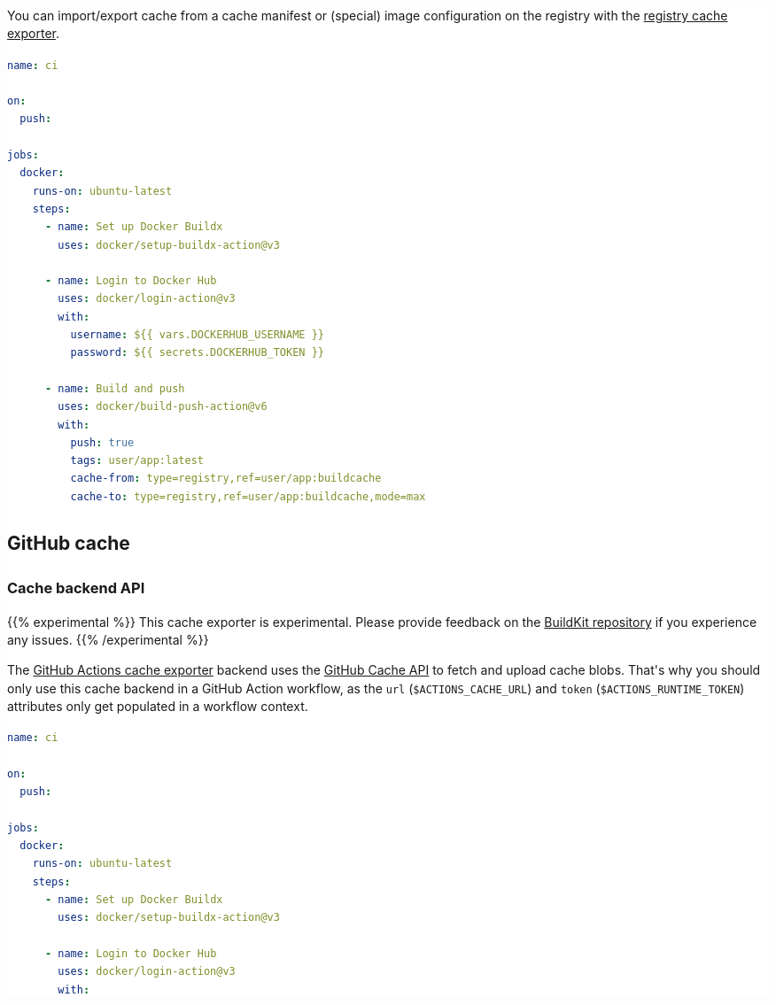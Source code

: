 You can import/export cache from a cache manifest or (special) image
configuration on the registry with the [registry cache exporter](../../cache/backends/registry.md).

```yaml
name: ci

on:
  push:

jobs:
  docker:
    runs-on: ubuntu-latest
    steps:
      - name: Set up Docker Buildx
        uses: docker/setup-buildx-action@v3
      
      - name: Login to Docker Hub
        uses: docker/login-action@v3
        with:
          username: ${{ vars.DOCKERHUB_USERNAME }}
          password: ${{ secrets.DOCKERHUB_TOKEN }}
      
      - name: Build and push
        uses: docker/build-push-action@v6
        with:
          push: true
          tags: user/app:latest
          cache-from: type=registry,ref=user/app:buildcache
          cache-to: type=registry,ref=user/app:buildcache,mode=max
```

## GitHub cache

### Cache backend API

{{% experimental %}}
This cache exporter is experimental. Please provide feedback on the
[BuildKit repository](https://github.com/moby/buildkit)
if you experience any issues.
{{% /experimental %}}

The [GitHub Actions cache exporter](../../cache/backends/gha.md)
backend uses the [GitHub Cache API](https://github.com/tonistiigi/go-actions-cache/blob/master/api.md)
to fetch and upload cache blobs. That's why you should only use this cache
backend in a GitHub Action workflow, as the `url` (`$ACTIONS_CACHE_URL`) and
`token` (`$ACTIONS_RUNTIME_TOKEN`) attributes only get populated in a workflow
context.

```yaml
name: ci

on:
  push:

jobs:
  docker:
    runs-on: ubuntu-latest
    steps:
      - name: Set up Docker Buildx
        uses: docker/setup-buildx-action@v3
      
      - name: Login to Docker Hub
        uses: docker/login-action@v3
        with:
```